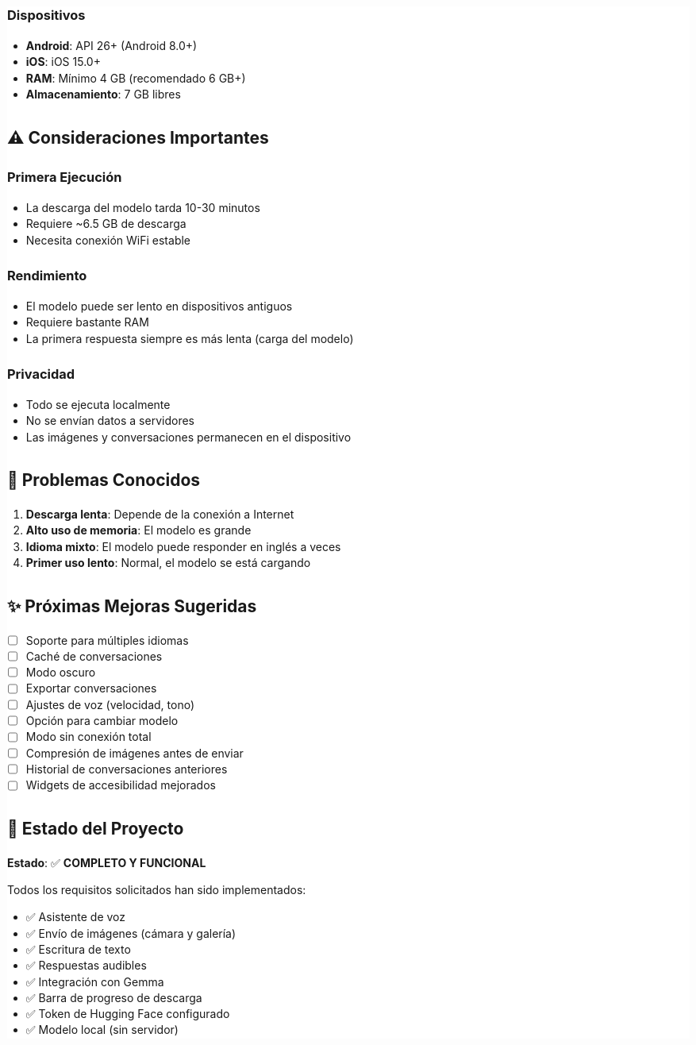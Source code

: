 ### Dispositivos
- **Android**: API 26+ (Android 8.0+)
- **iOS**: iOS 15.0+
- **RAM**: Mínimo 4 GB (recomendado 6 GB+)
- **Almacenamiento**: 7 GB libres

## ⚠️ Consideraciones Importantes

### Primera Ejecución
- La descarga del modelo tarda 10-30 minutos
- Requiere ~6.5 GB de descarga
- Necesita conexión WiFi estable

### Rendimiento
- El modelo puede ser lento en dispositivos antiguos
- Requiere bastante RAM
- La primera respuesta siempre es más lenta (carga del modelo)

### Privacidad
- Todo se ejecuta localmente
- No se envían datos a servidores
- Las imágenes y conversaciones permanecen en el dispositivo

## 🐛 Problemas Conocidos

1. **Descarga lenta**: Depende de la conexión a Internet
2. **Alto uso de memoria**: El modelo es grande
3. **Idioma mixto**: El modelo puede responder en inglés a veces
4. **Primer uso lento**: Normal, el modelo se está cargando

## ✨ Próximas Mejoras Sugeridas

- [ ] Soporte para múltiples idiomas
- [ ] Caché de conversaciones
- [ ] Modo oscuro
- [ ] Exportar conversaciones
- [ ] Ajustes de voz (velocidad, tono)
- [ ] Opción para cambiar modelo
- [ ] Modo sin conexión total
- [ ] Compresión de imágenes antes de enviar
- [ ] Historial de conversaciones anteriores
- [ ] Widgets de accesibilidad mejorados

## 🎯 Estado del Proyecto

**Estado**: ✅ **COMPLETO Y FUNCIONAL**

Todos los requisitos solicitados han sido implementados:
- ✅ Asistente de voz
- ✅ Envío de imágenes (cámara y galería)
- ✅ Escritura de texto
- ✅ Respuestas audibles
- ✅ Integración con Gemma
- ✅ Barra de progreso de descarga
- ✅ Token de Hugging Face configurado
- ✅ Modelo local (sin servidor)
